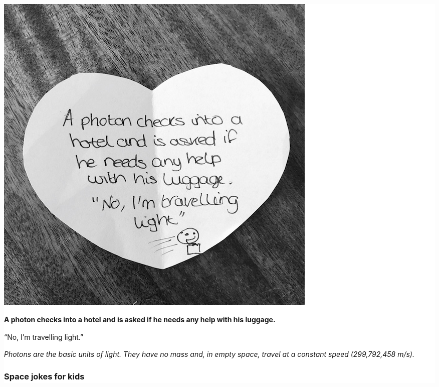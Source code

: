  ![Science joke for kids about photons](photon.jpg)

**A photon checks into a hotel and is asked if he needs any help with his luggage.**

“No, I’m travelling light.”

*Photons are the basic units of light. They have no mass and, in empty space, travel at a constant speed (299,792,458 m/s).*

### Space jokes for kids

